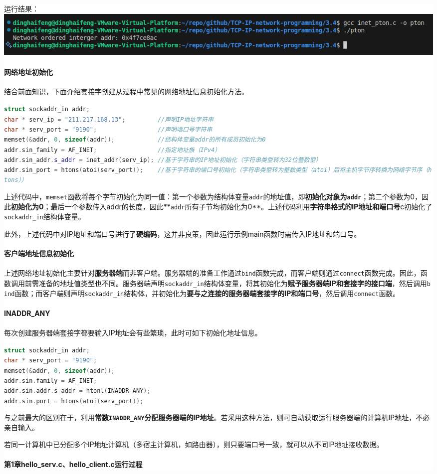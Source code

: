 运行结果：
 ![image-20250411000604120](assets/image-20250411000604120.png)



#### 网络地址初始化

结合前面知识，下面介绍套接字创建从过程中常见的网络地址信息初始化方法。

```cpp
struct sockaddr_in addr;
char * serv_ip = "211.217.168.13";         //声明IP地址字符串
char * serv_port = "9190";                 //声明端口号字符串
memset(&addr, 0, sizeof(addr));            //结构体变量addr的所有成员初始化为0
addr.sin_family = AF_INET;                 //指定地址族（IPv4）
addr.sin_addr.s_addr = inet_addr(serv_ip); //基于字符串的IP地址初始化（字符串类型转为32位整数型）
addr.sin_port = htons(atoi(serv_port));    //基于字符串的端口号初始化（字符串类型转为整数类型（atoi）后将主机字节序转换为网络字节序（htons））
```

上述代码中，`memset`函数将每个字节初始化为同一值：第一个参数为结构体变量`addr`的地址值，即**初始化对象为`addr`**；第二个参数为0，因此**初始化为0**；最后一个参数传入addr的长度，因此**`addr`所有子节均初始化为0**。上述代码利用**字符串格式的IP地址和端口号**c初始化了`sockaddr_in`结构体变量。

此外，上述代码中对IP地址和端口号进行了**硬编码**，这并非良策，因此运行示例main函数时需传入IP地址和端口号。



#### 客户端地址信息初始化

上述网络地址初始化主要针对**服务器端**而非客户端。服务器端的准备工作通过`bind`函数完成，而客户端则通过`connect`函数完成。因此，函数调用前需准备的地址值类型也不同。服务器端声明`sockaddr_in`结构体变量，将其初始化为**赋予服务器端IP和套接字的接口端**，然后调用`bind`函数；而客户端则声明`sockaddr_in`结构体，并初始化为**要与之连接的服务器端套接字的IP和端口号**，然后调用`connect`函数。



#### INADDR_ANY

每次创建服务器端套接字都要输入IP地址会有些繁琐，此时可如下初始化地址信息。

```c
struct sockaddr_in addr;
char * serv_port = "9190";
memset(&addr, 0, sizeof(addr));
addr.sin.family = AF_INET;
addr.sin.addr.s_addr = htonl(INADDR_ANY);
addr.sin.port = htons(atoi(serv_port));
```

与之前最大的区别在于，利用**常数`INADDR_ANY`**分配**服务器端的IP地址**。若采用这种方法，则可自动获取运行服务器端的计算机IP地址，不必亲自输入。

若同一计算机中已分配多个IP地址计算机（多宿主计算机，如路由器），则只要端口号一致，就可以从不同IP地址接收数据。



#### 第1章hello_serv.c、hello_client.c运行过程

